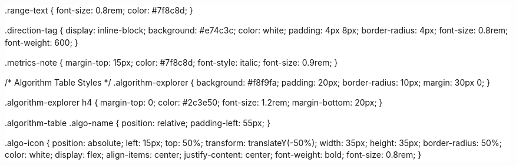 .range-text {
  font-size: 0.8rem;
  color: #7f8c8d;
}

.direction-tag {
  display: inline-block;
  background: #e74c3c;
  color: white;
  padding: 4px 8px;
  border-radius: 4px;
  font-size: 0.8rem;
  font-weight: 600;
}

.metrics-note {
  margin-top: 15px;
  color: #7f8c8d;
  font-style: italic;
  font-size: 0.9rem;
}

/* Algorithm Table Styles */
.algorithm-explorer {
  background: #f8f9fa;
  padding: 20px;
  border-radius: 10px;
  margin: 30px 0;
}

.algorithm-explorer h4 {
  margin-top: 0;
  color: #2c3e50;
  font-size: 1.2rem;
  margin-bottom: 20px;
}

.algorithm-table .algo-name {
  position: relative;
  padding-left: 55px;
}

.algo-icon {
  position: absolute;
  left: 15px;
  top: 50%;
  transform: translateY(-50%);
  width: 35px;
  height: 35px;
  border-radius: 50%;
  color: white;
  display: flex;
  align-items: center;
  justify-content: center;
  font-weight: bold;
  font-size: 0.8rem;
}
